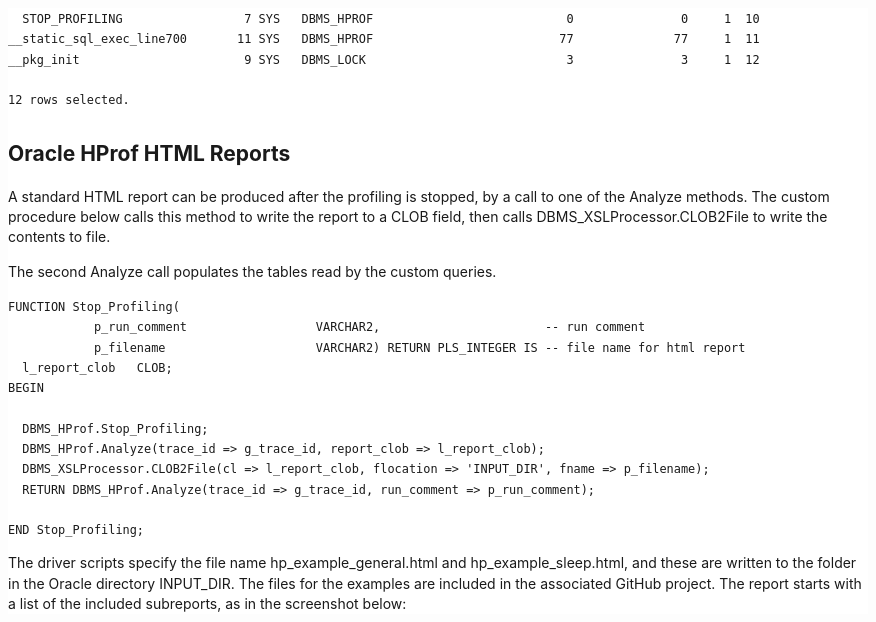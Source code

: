 ```
  STOP_PROFILING                 7 SYS   DBMS_HPROF                           0               0     1  10
__static_sql_exec_line700       11 SYS   DBMS_HPROF                          77              77     1  11
__pkg_init                       9 SYS   DBMS_LOCK                            3               3     1  12

12 rows selected.
```

## Oracle HProf HTML Reports

A standard HTML report can be produced after the profiling is stopped, by a call to one of the Analyze methods. The custom procedure below calls this method to write the report to a CLOB field, then calls DBMS\_XSLProcessor.CLOB2File to write the contents to file.

The second Analyze call populates the tables read by the custom queries.

```
FUNCTION Stop_Profiling(
            p_run_comment                  VARCHAR2,                       -- run comment
            p_filename                     VARCHAR2) RETURN PLS_INTEGER IS -- file name for html report
  l_report_clob   CLOB;
BEGIN

  DBMS_HProf.Stop_Profiling;
  DBMS_HProf.Analyze(trace_id => g_trace_id, report_clob => l_report_clob);
  DBMS_XSLProcessor.CLOB2File(cl => l_report_clob, flocation => 'INPUT_DIR', fname => p_filename);
  RETURN DBMS_HProf.Analyze(trace_id => g_trace_id, run_comment => p_run_comment);

END Stop_Profiling;
```

The driver scripts specify the file name hp\_example\_general.html and hp\_example\_sleep.html, and these are written to the folder in the Oracle directory INPUT\_DIR. The files for the examples are included in the associated GitHub project. The report starts with a list of the included subreports, as in the screenshot below:
